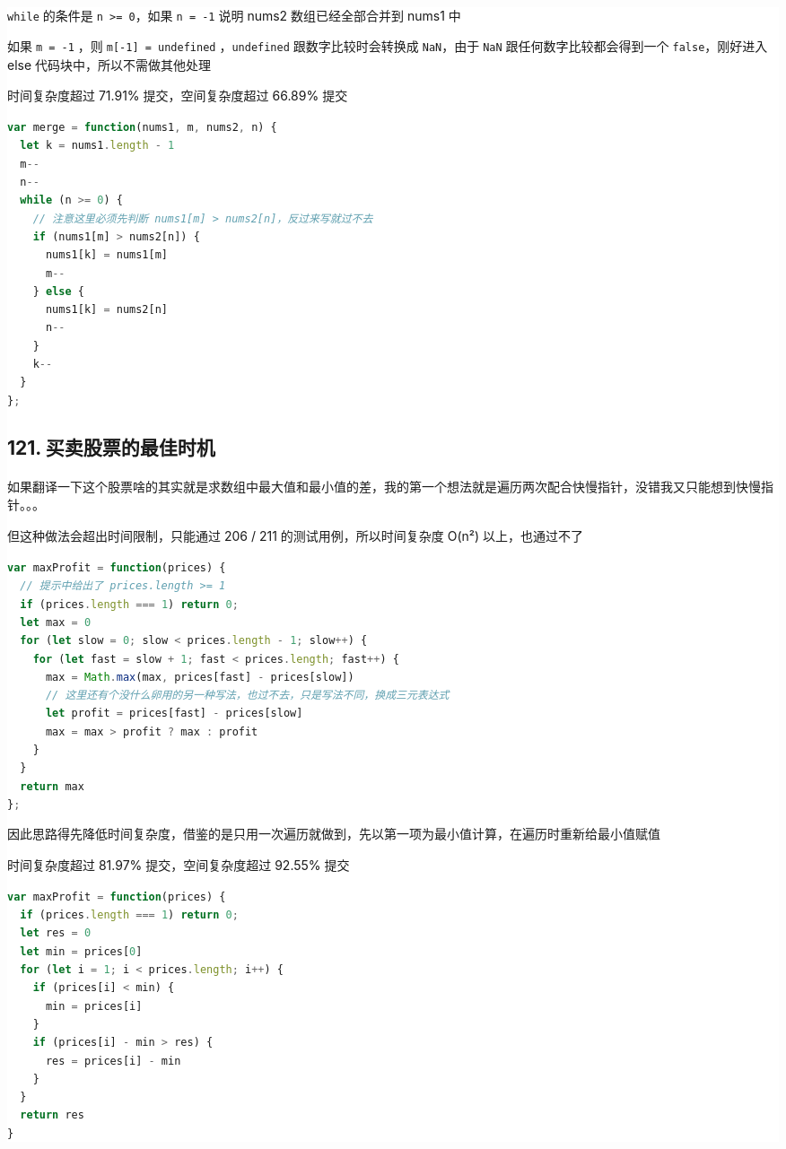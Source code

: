 `while` 的条件是 `n >= 0`，如果 `n = -1` 说明 nums2 数组已经全部合并到 nums1 中

如果 `m = -1` ，则 `m[-1] = undefined` ，`undefined` 跟数字比较时会转换成 `NaN`，由于 `NaN` 跟任何数字比较都会得到一个 `false`，刚好进入 else 代码块中，所以不需做其他处理

时间复杂度超过 71.91% 提交，空间复杂度超过 66.89% 提交

```js
var merge = function(nums1, m, nums2, n) {
  let k = nums1.length - 1
  m--
  n--
  while (n >= 0) {
    // 注意这里必须先判断 nums1[m] > nums2[n]，反过来写就过不去
    if (nums1[m] > nums2[n]) {
      nums1[k] = nums1[m]
      m--
    } else {
      nums1[k] = nums2[n]
      n--
    }
    k--
  }
};
```

## 121. 买卖股票的最佳时机

如果翻译一下这个股票啥的其实就是求数组中最大值和最小值的差，我的第一个想法就是遍历两次配合快慢指针，没错我又只能想到快慢指针。。。

但这种做法会超出时间限制，只能通过 206 / 211 的测试用例，所以时间复杂度 O(n²) 以上，也通过不了

```js
var maxProfit = function(prices) {
  // 提示中给出了 prices.length >= 1
  if (prices.length === 1) return 0;
  let max = 0
  for (let slow = 0; slow < prices.length - 1; slow++) {
    for (let fast = slow + 1; fast < prices.length; fast++) {
      max = Math.max(max, prices[fast] - prices[slow])
      // 这里还有个没什么卵用的另一种写法，也过不去，只是写法不同，换成三元表达式
      let profit = prices[fast] - prices[slow]
      max = max > profit ? max : profit
    }
  }
  return max
};
```

因此思路得先降低时间复杂度，借鉴的是只用一次遍历就做到，先以第一项为最小值计算，在遍历时重新给最小值赋值

时间复杂度超过 81.97% 提交，空间复杂度超过 92.55% 提交

```js
var maxProfit = function(prices) {
  if (prices.length === 1) return 0;
  let res = 0
  let min = prices[0]
  for (let i = 1; i < prices.length; i++) {
    if (prices[i] < min) {
      min = prices[i]
    }
    if (prices[i] - min > res) {
      res = prices[i] - min
    }
  }
  return res
}
```